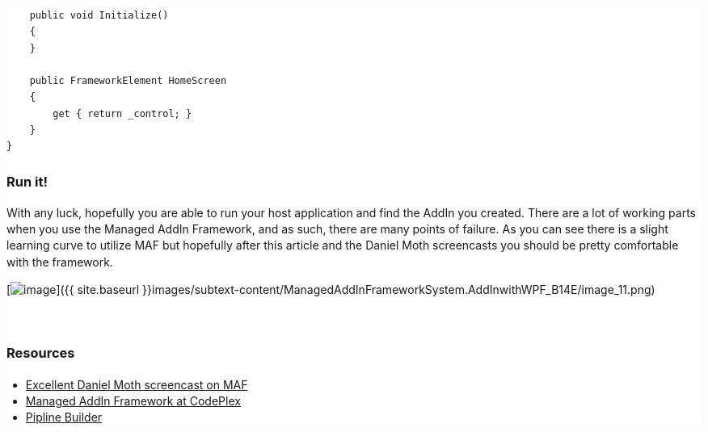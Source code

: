 ``` brush:
    public void Initialize()
    {
    }

    public FrameworkElement HomeScreen
    {
        get { return _control; }
    }
}
```

### Run it!

With any luck, hopefully you are able to run your host application and find the AddIn you created. There are a lot of working parts when you use the Managed AddIn Framework, and as such, there are many points of failure. As you can see there is a slight learning curve to utilize MAF but hopefully after this article and the Daniel Moth screencasts you should be pretty comfortable with the framework.

[<img src="{{ site.baseurl }}images/subtext-content/ManagedAddInFrameworkSystem.AddInwithWPF_B14E/image_thumb_11.png" title="image" alt="image" width="713" height="551" />]({{ site.baseurl }}images/subtext-content/ManagedAddInFrameworkSystem.AddInwithWPF_B14E/image_11.png)

 

### Resources

-   [Excellent Daniel Moth screencast on MAF](http://channel9.msdn.com/posts/DanielMoth/Managed-AddIn-Framework/ "http://channel9.msdn.com/posts/DanielMoth/Managed-AddIn-Framework/")
-   [Managed AddIn Framework at CodePlex](http://www.codeplex.com/clraddins "http://www.codeplex.com/clraddins")
-   [Pipline Builder](http://www.codeplex.com/clraddins/Release/ProjectReleases.aspx?ReleaseId=9222 "http://www.codeplex.com/clraddins/Release/ProjectReleases.aspx?ReleaseId=9222")


